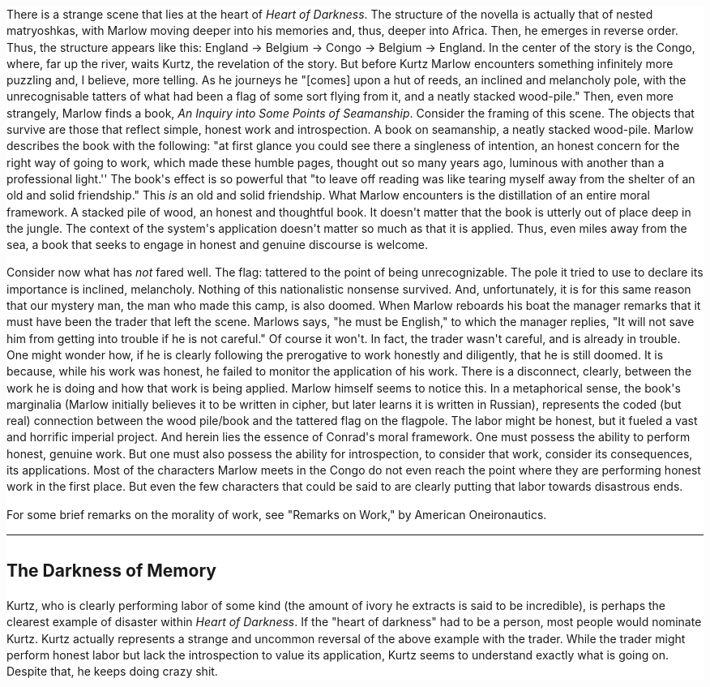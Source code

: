 There is a strange scene that lies at the heart of _Heart of Darkness_. The structure of the novella is actually that of nested matryoshkas, with Marlow moving deeper into his memories and, thus, deeper into Africa. Then, he emerges in reverse order. Thus, the structure appears like this: England -> Belgium -> Congo -> Belgium -> England. In the center of the story is the Congo, where, far up the river, waits Kurtz, the revelation of the story. But before Kurtz Marlow encounters something infinitely more puzzling and, I believe, more telling. As he journeys he &quot;[comes] upon a hut of reeds, an inclined and melancholy pole, with the unrecognisable tatters of what had been a flag of some sort flying from it, and a neatly stacked wood-pile.&quot; Then, even more strangely, Marlow finds a book, _An Inquiry into Some Points of Seamanship_. Consider the framing of this scene. The objects that survive are those that reflect simple, honest work and introspection. A book on seamanship, a neatly stacked wood-pile. Marlow describes the book with the following: &quot;at first glance you could see there a singleness of intention, an honest concern for the right way of going to work, which made these humble pages, thought out so many years ago, luminous with another than a professional light.&#39;&#39; The book&#39;s effect is so powerful that &quot;to leave off reading was like tearing myself away from the shelter of an old and solid friendship.&quot; This _is_ an old and solid friendship. What Marlow encounters is the distillation of an entire moral framework. A stacked pile of wood, an honest and thoughtful book. It doesn&#39;t matter that the book is utterly out of place deep in the jungle. The context of the system&#39;s application doesn&#39;t matter so much as that it is applied. Thus, even miles away from the sea, a book that seeks to engage in honest and genuine discourse is welcome.

Consider now what has _not_ fared well. The flag: tattered to the point of being unrecognizable. The pole it tried to use to declare its importance is inclined, melancholy. Nothing of this nationalistic nonsense survived. And, unfortunately, it is for this same reason that our mystery man, the man who made this camp, is also doomed. When Marlow reboards his boat the manager remarks that it must have been the trader that left the scene. Marlows says, &quot;he must be English,&quot; to which the manager replies, &quot;It will not save him from getting into trouble if he is not careful.&quot; Of course it won&#39;t. In fact, the trader wasn&#39;t careful, and is already in trouble. One might wonder how, if he is clearly following the prerogative to work honestly and diligently, that he is still doomed. It is because, while his work was honest, he failed to monitor the application of his work. There is a disconnect, clearly, between the work he is doing and how that work is being applied. Marlow himself seems to notice this. In a metaphorical sense, the book&#39;s marginalia (Marlow initially believes it to be written in cipher, but later learns it is written in Russian), represents the coded (but real) connection between the wood pile/book and the tattered flag on the flagpole. The labor might be honest, but it fueled a vast and horrific imperial project. And herein lies the essence of Conrad&#39;s moral framework. One must possess the ability to perform honest, genuine work. But one must also possess the ability for introspection, to consider that work, consider its consequences, its applications. Most of the characters Marlow meets in the Congo do not even reach the point where they are performing honest work in the first place. But even the few characters that could be said to are clearly putting that labor towards disastrous ends.

For some brief remarks on the morality of work, see &quot;Remarks on Work,&quot; by American Oneironautics.

---

## The Darkness of Memory

Kurtz, who is clearly performing labor of some kind (the amount of ivory he extracts is said to be incredible), is perhaps the clearest example of disaster within _Heart of Darkness_. If the &quot;heart of darkness&quot; had to be a person, most people would nominate Kurtz. Kurtz actually represents a strange and uncommon reversal of the above example with the trader. While the trader might perform honest labor but lack the introspection to value its application, Kurtz seems to understand exactly what is going on. Despite that, he keeps doing crazy shit.
